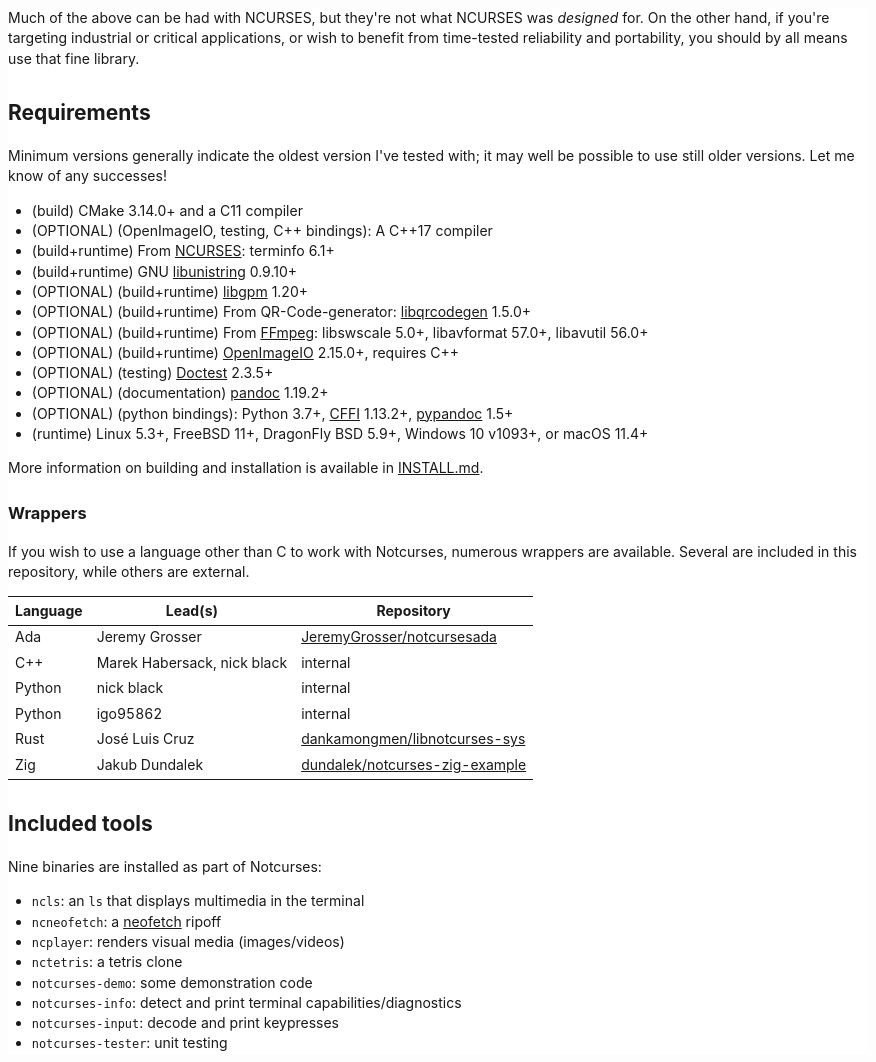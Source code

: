 Much of the above can be had with NCURSES, but they're not what NCURSES was
*designed* for. On the other hand, if you're targeting industrial or critical
applications, or wish to benefit from time-tested reliability and
portability, you should by all means use that fine library.

## Requirements

Minimum versions generally indicate the oldest version I've tested with; it
may well be possible to use still older versions. Let me know of any successes!

* (build) CMake 3.14.0+ and a C11 compiler
* (OPTIONAL) (OpenImageIO, testing, C++ bindings): A C++17 compiler
* (build+runtime) From [NCURSES](https://invisible-island.net/ncurses/announce.html): terminfo 6.1+
* (build+runtime) GNU [libunistring](https://www.gnu.org/software/libunistring/) 0.9.10+
* (OPTIONAL) (build+runtime) [libgpm](https://www.nico.schottelius.org/software/gpm/) 1.20+
* (OPTIONAL) (build+runtime) From QR-Code-generator: [libqrcodegen](https://github.com/nayuki/QR-Code-generator) 1.5.0+
* (OPTIONAL) (build+runtime) From [FFmpeg](https://www.ffmpeg.org/): libswscale 5.0+, libavformat 57.0+, libavutil 56.0+
* (OPTIONAL) (build+runtime) [OpenImageIO](https://github.com/OpenImageIO/oiio) 2.15.0+, requires C++
* (OPTIONAL) (testing) [Doctest](https://github.com/onqtam/doctest) 2.3.5+
* (OPTIONAL) (documentation) [pandoc](https://pandoc.org/index.html) 1.19.2+
* (OPTIONAL) (python bindings): Python 3.7+, [CFFI](https://pypi.org/project/cffi/) 1.13.2+, [pypandoc](https://pypi.org/project/pypandoc/) 1.5+
* (runtime) Linux 5.3+, FreeBSD 11+, DragonFly BSD 5.9+, Windows 10 v1093+, or macOS 11.4+

More information on building and installation is available in [INSTALL.md](INSTALL.md).

### Wrappers

If you wish to use a language other than C to work with Notcurses, numerous
wrappers are available. Several are included in this repository, while
others are external.

| Language | Lead(s)                       | Repository |
| -------- | ----------------------------- | ---------- |
| Ada      | Jeremy Grosser                | [JeremyGrosser/notcursesada](https://github.com/JeremyGrosser/notcursesada) |
| C++      | Marek Habersack, nick black   | internal   |
| Python   | nick black                    | internal   |
| Python   | igo95862                      | internal   |
| Rust     | José Luis Cruz                | [dankamongmen/libnotcurses-sys](https://github.com/dankamongmen/libnotcurses-sys) |
| Zig      | Jakub Dundalek                | [dundalek/notcurses-zig-example](https://github.com/dundalek/notcurses-zig-example) |

## Included tools

Nine binaries are installed as part of Notcurses:
* `ncls`: an `ls` that displays multimedia in the terminal
* `ncneofetch`: a [neofetch](https://github.com/dylanaraps/neofetch) ripoff
* `ncplayer`: renders visual media (images/videos)
* `nctetris`: a tetris clone
* `notcurses-demo`: some demonstration code
* `notcurses-info`: detect and print terminal capabilities/diagnostics
* `notcurses-input`: decode and print keypresses
* `notcurses-tester`: unit testing
